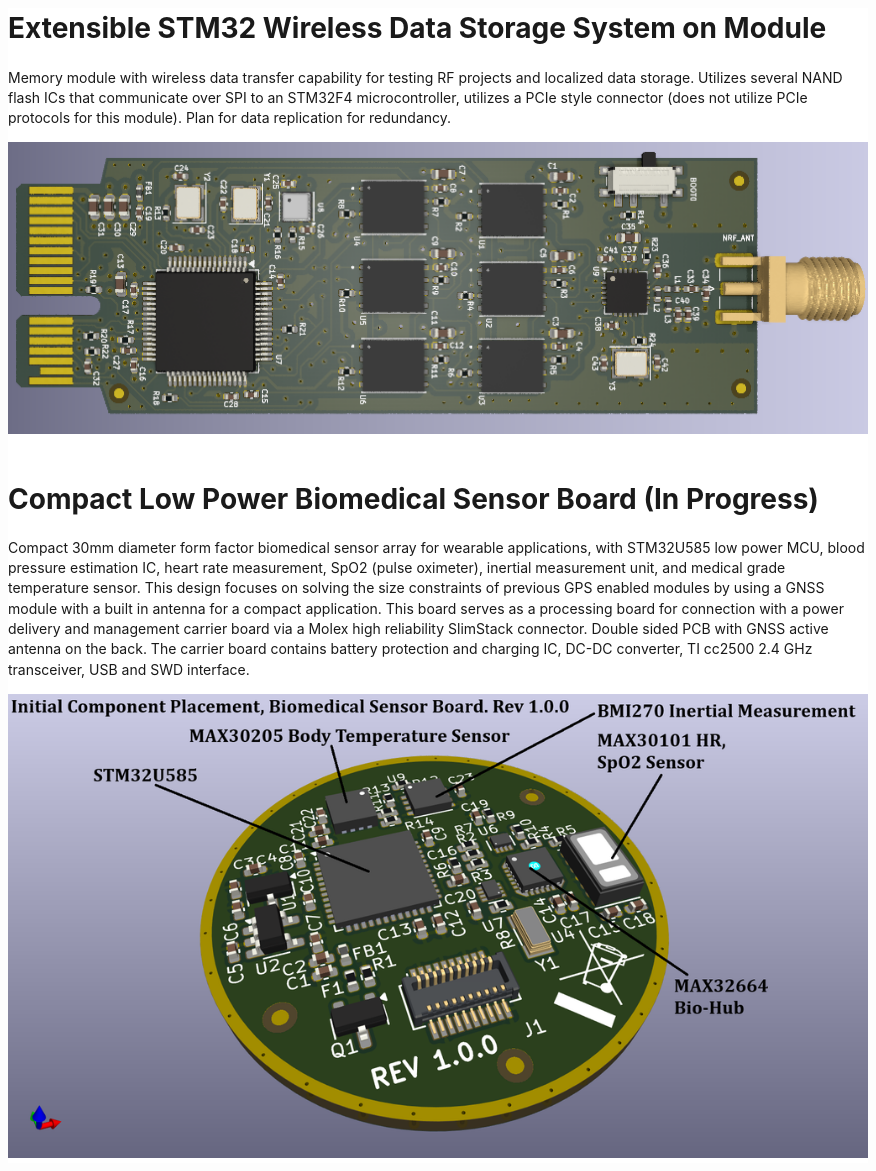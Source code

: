 # Extensible STM32 Wireless Data Storage System on Module 
Memory module with wireless data transfer capability for testing RF projects and localized data storage. Utilizes several NAND flash ICs that communicate over SPI to an STM32F4 microcontroller, utilizes a PCIe style connector (does not utilize PCIe protocols for this module). Plan for data replication for redundancy.  

<img src='STM32_Memory_Module/NRF_MEM_MOD.png' width='900'  />

# Compact Low Power Biomedical Sensor Board (In Progress)
Compact 30mm diameter form factor biomedical sensor array for wearable applications, with STM32U585 low power MCU, blood pressure estimation IC, heart rate measurement, SpO2 (pulse oximeter), inertial measurement unit, and medical grade temperature sensor. This design focuses on solving the size constraints of previous GPS enabled modules by using a GNSS module with a built in antenna for a compact application. This board serves as a processing board for connection with a power delivery and management carrier board via a Molex high reliability SlimStack connector. Double sided PCB with GNSS active antenna on the back. The carrier board contains battery protection and charging IC, DC-DC converter, TI cc2500 2.4 GHz transceiver, USB and SWD interface. 

<img src='STM32AHM/Biomedical_Sensor_Board_IP_PNG.png' width='900'  />
